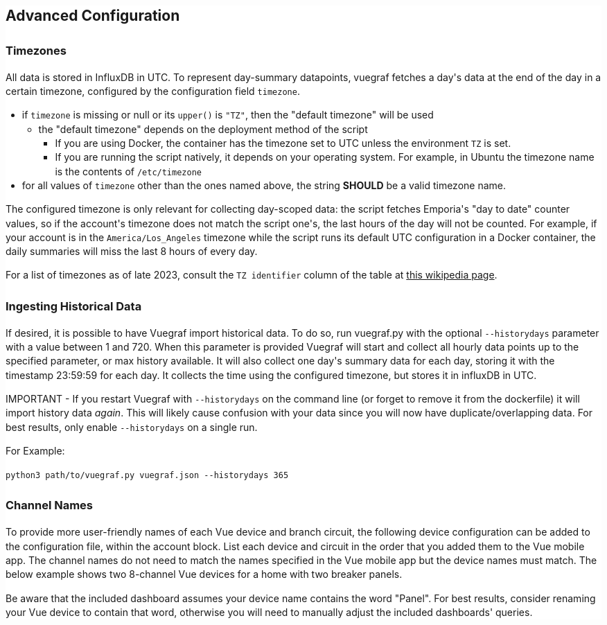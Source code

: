 ## Advanced Configuration

### Timezones
All data is stored in InfluxDB in UTC. To represent day-summary datapoints, vuegraf fetches a day's data at the end of the day in a certain timezone, configured by the configuration field `timezone`.
- if `timezone` is missing or null or its `upper()` is `"TZ"`, then the "default timezone" will be used
  - the "default timezone" depends on the deployment method of the script
    - If you are using Docker, the container has the timezone set to UTC unless the environment `TZ` is set.
    - If you are running the script natively, it depends on your operating system. For example, in Ubuntu the timezone name is the contents of `/etc/timezone`
- for all values of `timezone` other than the ones named above, the string **SHOULD** be a valid timezone name.

The configured timezone is only relevant for collecting day-scoped data: the script fetches Emporia's "day to date" counter values, so if the account's timezone does not match the script one's, the last hours of the day will not be counted. For example, if your account is in the `America/Los_Angeles` timezone while the script runs its default UTC configuration in a Docker container, the daily summaries will miss the last 8 hours of every day.

For a list of timezones as of late 2023, consult the `TZ identifier` column of the table at [this wikipedia page](https://en.wikipedia.org/wiki/List_of_tz_database_time_zones).


### Ingesting Historical Data

If desired, it is possible to have Vuegraf import historical data. To do so, run vuegraf.py with the optional `--historydays` parameter with a value between 1 and 720.  When this parameter is provided Vuegraf will start and collect all hourly data points up to the specified parameter, or max history available.  It will also collect one day's summary data for each day, storing it with the timestamp 23:59:59 for each day.  It collects the time using the configured timezone, but stores it in influxDB in UTC.

IMPORTANT - If you restart Vuegraf with `--historydays` on the command line (or forget to remove it from the dockerfile) it will import history data _again_. This will likely cause confusion with your data since you will now have duplicate/overlapping data. For best results, only enable `--historydays` on a single run.

For Example:
```
python3 path/to/vuegraf.py vuegraf.json --historydays 365
```

### Channel Names

To provide more user-friendly names of each Vue device and branch circuit, the following device configuration can be added to the configuration file, within the account block. List each device and circuit in the order that you added them to the Vue mobile app. The channel names do not need to match the names specified in the Vue mobile app but the device names must match. The below example shows two 8-channel Vue devices for a home with two breaker panels.

Be aware that the included dashboard assumes your device name contains the word "Panel". For best results, consider renaming your Vue device to contain that word, otherwise you will need to manually adjust the included dashboards' queries.
